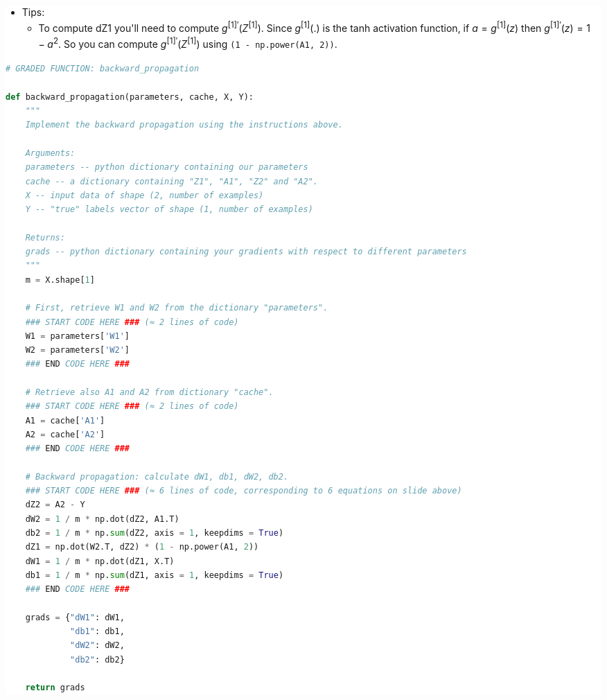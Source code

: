 

- Tips:
    - To compute dZ1 you'll need to compute $g^{[1]'}(Z^{[1]})$. Since $g^{[1]}(.)$ is the tanh activation function, if $a = g^{[1]}(z)$ then $g^{[1]'}(z) = 1-a^2$. So you can compute 
    $g^{[1]'}(Z^{[1]})$ using `(1 - np.power(A1, 2))`.


```python
# GRADED FUNCTION: backward_propagation

def backward_propagation(parameters, cache, X, Y):
    """
    Implement the backward propagation using the instructions above.
    
    Arguments:
    parameters -- python dictionary containing our parameters 
    cache -- a dictionary containing "Z1", "A1", "Z2" and "A2".
    X -- input data of shape (2, number of examples)
    Y -- "true" labels vector of shape (1, number of examples)
    
    Returns:
    grads -- python dictionary containing your gradients with respect to different parameters
    """
    m = X.shape[1]
    
    # First, retrieve W1 and W2 from the dictionary "parameters".
    ### START CODE HERE ### (≈ 2 lines of code)
    W1 = parameters['W1']
    W2 = parameters['W2']
    ### END CODE HERE ###
        
    # Retrieve also A1 and A2 from dictionary "cache".
    ### START CODE HERE ### (≈ 2 lines of code)
    A1 = cache['A1']
    A2 = cache['A2']
    ### END CODE HERE ###
    
    # Backward propagation: calculate dW1, db1, dW2, db2. 
    ### START CODE HERE ### (≈ 6 lines of code, corresponding to 6 equations on slide above)
    dZ2 = A2 - Y
    dW2 = 1 / m * np.dot(dZ2, A1.T)
    db2 = 1 / m * np.sum(dZ2, axis = 1, keepdims = True)
    dZ1 = np.dot(W2.T, dZ2) * (1 - np.power(A1, 2))
    dW1 = 1 / m * np.dot(dZ1, X.T)
    db1 = 1 / m * np.sum(dZ1, axis = 1, keepdims = True)
    ### END CODE HERE ###
    
    grads = {"dW1": dW1,
             "db1": db1,
             "dW2": dW2,
             "db2": db2}
    
    return grads
```
